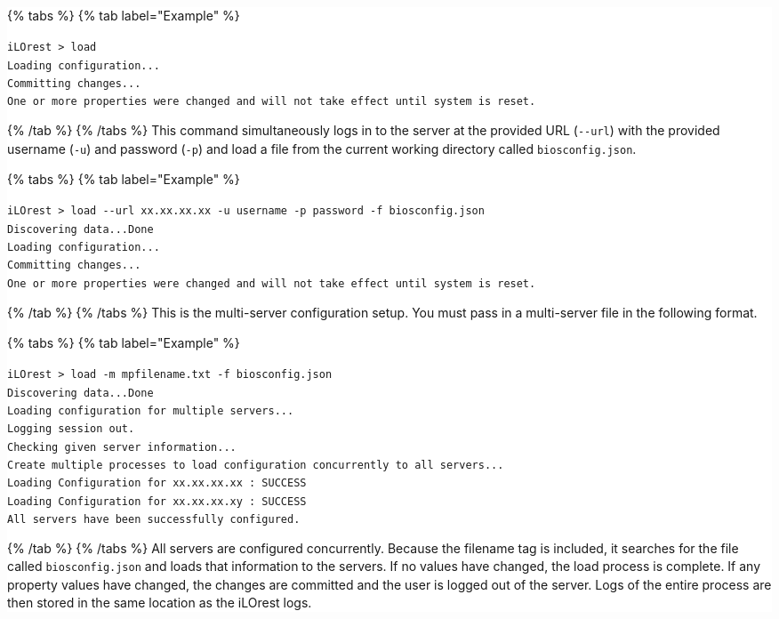   {% tabs %}
{% tab label="Example" %}

```shell Example
iLOrest > load
Loading configuration...
Committing changes...
One or more properties were changed and will not take effect until system is reset.
```
  
  {% /tab %}
  {% /tabs %}
This command simultaneously logs in to the server at the provided URL
(`--url`) with the provided username (`-u`) and password (`-p`)
and load a file from the current working directory called `biosconfig.json`.

  {% tabs %}
{% tab label="Example" %}

```shell Example
iLOrest > load --url xx.xx.xx.xx -u username -p password -f biosconfig.json
Discovering data...Done
Loading configuration...
Committing changes...
One or more properties were changed and will not take effect until system is reset.
```
  
  {% /tab %}
  {% /tabs %}
This is the multi-server configuration setup. You must pass in a multi-server
file in the following format.

  {% tabs %}
{% tab label="Example" %}

```shell Example
iLOrest > load -m mpfilename.txt -f biosconfig.json
Discovering data...Done
Loading configuration for multiple servers...
Logging session out.
Checking given server information...
Create multiple processes to load configuration concurrently to all servers...
Loading Configuration for xx.xx.xx.xx : SUCCESS
Loading Configuration for xx.xx.xx.xy : SUCCESS
All servers have been successfully configured.
```
  
  {% /tab %}
  {% /tabs %}
All servers are configured concurrently. Because the filename tag is included,
it searches for the file called `biosconfig.json` and loads that information
to the servers. If no values have changed, the load process is complete.
If any property values have changed, the changes are committed and the
user is logged out of the server. Logs of the entire process are then
stored in the same location as the iLOrest logs.
